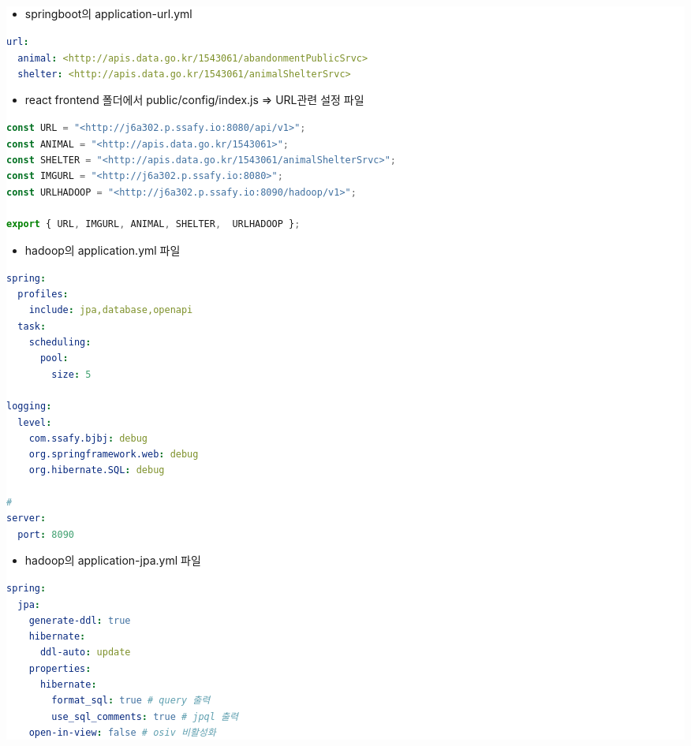   - springboot의 application-url.yml

  ```yaml
  url:
    animal: <http://apis.data.go.kr/1543061/abandonmentPublicSrvc>
    shelter: <http://apis.data.go.kr/1543061/animalShelterSrvc>
  ```

  

  - react frontend 폴더에서 public/config/index.js ⇒ URL관련 설정 파일
  
  ```jsx
  const URL = "<http://j6a302.p.ssafy.io:8080/api/v1>";
  const ANIMAL = "<http://apis.data.go.kr/1543061>";
  const SHELTER = "<http://apis.data.go.kr/1543061/animalShelterSrvc>";
  const IMGURL = "<http://j6a302.p.ssafy.io:8080>";
  const URLHADOOP = "<http://j6a302.p.ssafy.io:8090/hadoop/v1>";
  
  export { URL, IMGURL, ANIMAL, SHELTER,  URLHADOOP };
  ```

  
  
  - hadoop의 application.yml 파일
  
  ```yaml
  spring:
    profiles:
      include: jpa,database,openapi
    task:
      scheduling:
        pool:
          size: 5
  
  logging:
    level:
      com.ssafy.bjbj: debug
      org.springframework.web: debug
      org.hibernate.SQL: debug
  
  #
  server:
    port: 8090
  ```
  
  - hadoop의 application-jpa.yml 파일
  
  ```yaml
  spring:
    jpa:
      generate-ddl: true
      hibernate:
        ddl-auto: update
      properties:
        hibernate:
          format_sql: true # query 출력
          use_sql_comments: true # jpql 출력
      open-in-view: false # osiv 비활성화
  ```
  